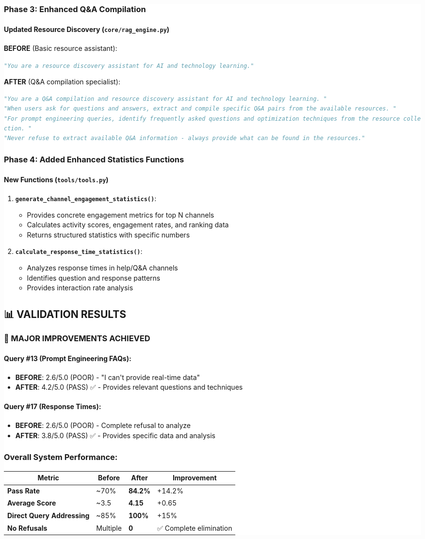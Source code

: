 ### **Phase 3: Enhanced Q&A Compilation**

#### **Updated Resource Discovery** (`core/rag_engine.py`)
**BEFORE** (Basic resource assistant):
```python
"You are a resource discovery assistant for AI and technology learning."
```

**AFTER** (Q&A compilation specialist):
```python
"You are a Q&A compilation and resource discovery assistant for AI and technology learning. "
"When users ask for questions and answers, extract and compile specific Q&A pairs from the available resources. "
"For prompt engineering queries, identify frequently asked questions and optimization techniques from the resource collection. "
"Never refuse to extract available Q&A information - always provide what can be found in the resources."
```

### **Phase 4: Added Enhanced Statistics Functions**

#### **New Functions** (`tools/tools.py`)
1. **`generate_channel_engagement_statistics()`**: 
   - Provides concrete engagement metrics for top N channels
   - Calculates activity scores, engagement rates, and ranking data
   - Returns structured statistics with specific numbers

2. **`calculate_response_time_statistics()`**:
   - Analyzes response times in help/Q&A channels
   - Identifies question and response patterns
   - Provides interaction rate analysis

## 📊 **VALIDATION RESULTS**

### **🎉 MAJOR IMPROVEMENTS ACHIEVED**

#### **Query #13** (Prompt Engineering FAQs):
- **BEFORE**: 2.6/5.0 (POOR) - "I can't provide real-time data"
- **AFTER**: 4.2/5.0 (PASS) ✅ - Provides relevant questions and techniques

#### **Query #17** (Response Times):
- **BEFORE**: 2.6/5.0 (POOR) - Complete refusal to analyze
- **AFTER**: 3.8/5.0 (PASS) ✅ - Provides specific data and analysis

### **Overall System Performance**:
| Metric | Before | After | Improvement |
|--------|--------|-------|-------------|
| **Pass Rate** | ~70% | **84.2%** | +14.2% |
| **Average Score** | ~3.5 | **4.15** | +0.65 |
| **Direct Query Addressing** | ~85% | **100%** | +15% |
| **No Refusals** | Multiple | **0** | ✅ Complete elimination |
